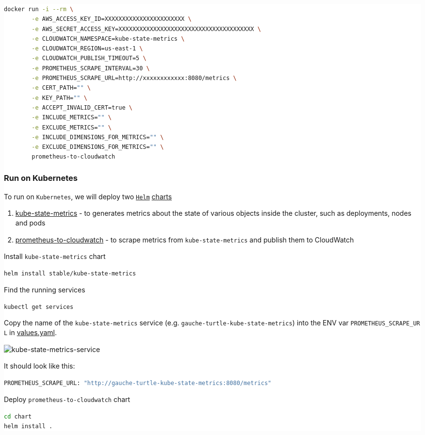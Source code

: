```sh
docker run -i --rm \
        -e AWS_ACCESS_KEY_ID=XXXXXXXXXXXXXXXXXXXXXXX \
        -e AWS_SECRET_ACCESS_KEY=XXXXXXXXXXXXXXXXXXXXXXXXXXXXXXXXXXXXXXX \
        -e CLOUDWATCH_NAMESPACE=kube-state-metrics \
        -e CLOUDWATCH_REGION=us-east-1 \
        -e CLOUDWATCH_PUBLISH_TIMEOUT=5 \
        -e PROMETHEUS_SCRAPE_INTERVAL=30 \
        -e PROMETHEUS_SCRAPE_URL=http://xxxxxxxxxxxx:8080/metrics \
        -e CERT_PATH="" \
        -e KEY_PATH="" \
        -e ACCEPT_INVALID_CERT=true \
        -e INCLUDE_METRICS="" \
        -e EXCLUDE_METRICS="" \
        -e INCLUDE_DIMENSIONS_FOR_METRICS="" \
        -e EXCLUDE_DIMENSIONS_FOR_METRICS="" \
        prometheus-to-cloudwatch
```


### Run on Kubernetes

To run on `Kubernetes`, we will deploy two [`Helm`](https://helm.sh/) [charts](https://docs.helm.sh/developing_charts/)

1. [kube-state-metrics](https://github.com/kubernetes/charts/tree/master/stable/kube-state-metrics) - to generates metrics about the state of various objects inside the cluster, such as deployments, nodes and pods

2. [prometheus-to-cloudwatch](chart) - to scrape metrics from `kube-state-metrics` and publish them to CloudWatch

Install `kube-state-metrics` chart

```sh
helm install stable/kube-state-metrics
```

Find the running services

```sh
kubectl get services
```

Copy the name of the `kube-state-metrics` service (e.g. `gauche-turtle-kube-state-metrics`) into the ENV var `PROMETHEUS_SCRAPE_URL` in [values.yaml](chart/values.yaml).

![kube-state-metrics-service](images/kube-state-metrics-service.png)

It should look like this:

```sh
PROMETHEUS_SCRAPE_URL: "http://gauche-turtle-kube-state-metrics:8080/metrics"
```

Deploy `prometheus-to-cloudwatch` chart

```sh
cd chart
helm install .
```
